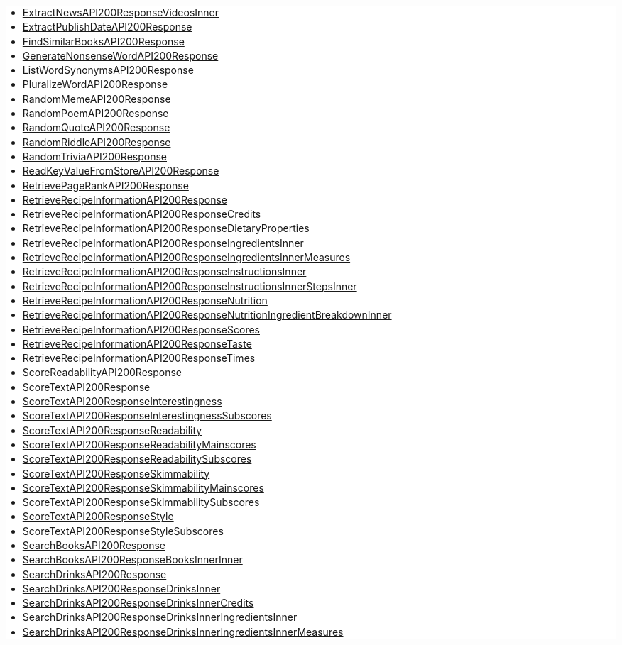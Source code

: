  - [ExtractNewsAPI200ResponseVideosInner](docs/ExtractNewsAPI200ResponseVideosInner.md)
 - [ExtractPublishDateAPI200Response](docs/ExtractPublishDateAPI200Response.md)
 - [FindSimilarBooksAPI200Response](docs/FindSimilarBooksAPI200Response.md)
 - [GenerateNonsenseWordAPI200Response](docs/GenerateNonsenseWordAPI200Response.md)
 - [ListWordSynonymsAPI200Response](docs/ListWordSynonymsAPI200Response.md)
 - [PluralizeWordAPI200Response](docs/PluralizeWordAPI200Response.md)
 - [RandomMemeAPI200Response](docs/RandomMemeAPI200Response.md)
 - [RandomPoemAPI200Response](docs/RandomPoemAPI200Response.md)
 - [RandomQuoteAPI200Response](docs/RandomQuoteAPI200Response.md)
 - [RandomRiddleAPI200Response](docs/RandomRiddleAPI200Response.md)
 - [RandomTriviaAPI200Response](docs/RandomTriviaAPI200Response.md)
 - [ReadKeyValueFromStoreAPI200Response](docs/ReadKeyValueFromStoreAPI200Response.md)
 - [RetrievePageRankAPI200Response](docs/RetrievePageRankAPI200Response.md)
 - [RetrieveRecipeInformationAPI200Response](docs/RetrieveRecipeInformationAPI200Response.md)
 - [RetrieveRecipeInformationAPI200ResponseCredits](docs/RetrieveRecipeInformationAPI200ResponseCredits.md)
 - [RetrieveRecipeInformationAPI200ResponseDietaryProperties](docs/RetrieveRecipeInformationAPI200ResponseDietaryProperties.md)
 - [RetrieveRecipeInformationAPI200ResponseIngredientsInner](docs/RetrieveRecipeInformationAPI200ResponseIngredientsInner.md)
 - [RetrieveRecipeInformationAPI200ResponseIngredientsInnerMeasures](docs/RetrieveRecipeInformationAPI200ResponseIngredientsInnerMeasures.md)
 - [RetrieveRecipeInformationAPI200ResponseInstructionsInner](docs/RetrieveRecipeInformationAPI200ResponseInstructionsInner.md)
 - [RetrieveRecipeInformationAPI200ResponseInstructionsInnerStepsInner](docs/RetrieveRecipeInformationAPI200ResponseInstructionsInnerStepsInner.md)
 - [RetrieveRecipeInformationAPI200ResponseNutrition](docs/RetrieveRecipeInformationAPI200ResponseNutrition.md)
 - [RetrieveRecipeInformationAPI200ResponseNutritionIngredientBreakdownInner](docs/RetrieveRecipeInformationAPI200ResponseNutritionIngredientBreakdownInner.md)
 - [RetrieveRecipeInformationAPI200ResponseScores](docs/RetrieveRecipeInformationAPI200ResponseScores.md)
 - [RetrieveRecipeInformationAPI200ResponseTaste](docs/RetrieveRecipeInformationAPI200ResponseTaste.md)
 - [RetrieveRecipeInformationAPI200ResponseTimes](docs/RetrieveRecipeInformationAPI200ResponseTimes.md)
 - [ScoreReadabilityAPI200Response](docs/ScoreReadabilityAPI200Response.md)
 - [ScoreTextAPI200Response](docs/ScoreTextAPI200Response.md)
 - [ScoreTextAPI200ResponseInterestingness](docs/ScoreTextAPI200ResponseInterestingness.md)
 - [ScoreTextAPI200ResponseInterestingnessSubscores](docs/ScoreTextAPI200ResponseInterestingnessSubscores.md)
 - [ScoreTextAPI200ResponseReadability](docs/ScoreTextAPI200ResponseReadability.md)
 - [ScoreTextAPI200ResponseReadabilityMainscores](docs/ScoreTextAPI200ResponseReadabilityMainscores.md)
 - [ScoreTextAPI200ResponseReadabilitySubscores](docs/ScoreTextAPI200ResponseReadabilitySubscores.md)
 - [ScoreTextAPI200ResponseSkimmability](docs/ScoreTextAPI200ResponseSkimmability.md)
 - [ScoreTextAPI200ResponseSkimmabilityMainscores](docs/ScoreTextAPI200ResponseSkimmabilityMainscores.md)
 - [ScoreTextAPI200ResponseSkimmabilitySubscores](docs/ScoreTextAPI200ResponseSkimmabilitySubscores.md)
 - [ScoreTextAPI200ResponseStyle](docs/ScoreTextAPI200ResponseStyle.md)
 - [ScoreTextAPI200ResponseStyleSubscores](docs/ScoreTextAPI200ResponseStyleSubscores.md)
 - [SearchBooksAPI200Response](docs/SearchBooksAPI200Response.md)
 - [SearchBooksAPI200ResponseBooksInnerInner](docs/SearchBooksAPI200ResponseBooksInnerInner.md)
 - [SearchDrinksAPI200Response](docs/SearchDrinksAPI200Response.md)
 - [SearchDrinksAPI200ResponseDrinksInner](docs/SearchDrinksAPI200ResponseDrinksInner.md)
 - [SearchDrinksAPI200ResponseDrinksInnerCredits](docs/SearchDrinksAPI200ResponseDrinksInnerCredits.md)
 - [SearchDrinksAPI200ResponseDrinksInnerIngredientsInner](docs/SearchDrinksAPI200ResponseDrinksInnerIngredientsInner.md)
 - [SearchDrinksAPI200ResponseDrinksInnerIngredientsInnerMeasures](docs/SearchDrinksAPI200ResponseDrinksInnerIngredientsInnerMeasures.md)